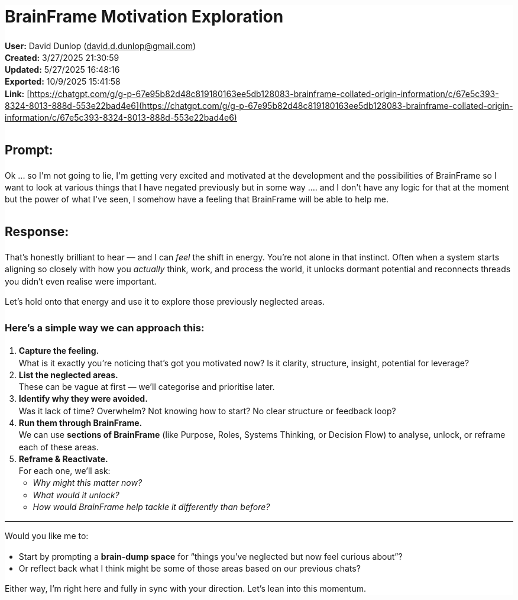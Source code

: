 # BrainFrame Motivation Exploration

**User:** David Dunlop (david.d.dunlop@gmail.com)  
**Created:** 3/27/2025 21:30:59  
**Updated:** 5/27/2025 16:48:16  
**Exported:** 10/9/2025 15:41:58  
**Link:** [https://chatgpt.com/g/g-p-67e95b82d48c819180163ee5db128083-brainframe-collated-origin-information/c/67e5c393-8324-8013-888d-553e22bad4e6](https://chatgpt.com/g/g-p-67e95b82d48c819180163ee5db128083-brainframe-collated-origin-information/c/67e5c393-8324-8013-888d-553e22bad4e6)  

## Prompt:
Ok ... so I'm not going to lie, I'm getting very excited and motivated at the development and the possibilities of BrainFrame so I want to look at various things that I have negated previously but in some way .... and I don't have any logic for that at the moment but the power of what I've seen, I somehow have a feeling that BrainFrame will be able to help me.

## Response:
That’s honestly brilliant to hear — and I can _feel_ the shift in energy. You’re not alone in that instinct. Often when a system starts aligning so closely with how you _actually_ think, work, and process the world, it unlocks dormant potential and reconnects threads you didn’t even realise were important.

Let’s hold onto that energy and use it to explore those previously neglected areas.

### Here’s a simple way we can approach this:

1.  **Capture the feeling.**  
    What is it exactly you’re noticing that’s got you motivated now? Is it clarity, structure, insight, potential for leverage?
2.  **List the neglected areas.**  
    These can be vague at first — we’ll categorise and prioritise later.
3.  **Identify why they were avoided.**  
    Was it lack of time? Overwhelm? Not knowing how to start? No clear structure or feedback loop?
4.  **Run them through BrainFrame.**  
    We can use **sections of BrainFrame** (like Purpose, Roles, Systems Thinking, or Decision Flow) to analyse, unlock, or reframe each of these areas.
5.  **Reframe & Reactivate.**  
    For each one, we’ll ask:
    *   _Why might this matter now?_
    *   _What would it unlock?_
    *   _How would BrainFrame help tackle it differently than before?_

* * *

Would you like me to:

*   Start by prompting a **brain-dump space** for “things you’ve neglected but now feel curious about”?
*   Or reflect back what I think might be some of those areas based on our previous chats?

Either way, I’m right here and fully in sync with your direction. Let’s lean into this momentum.
